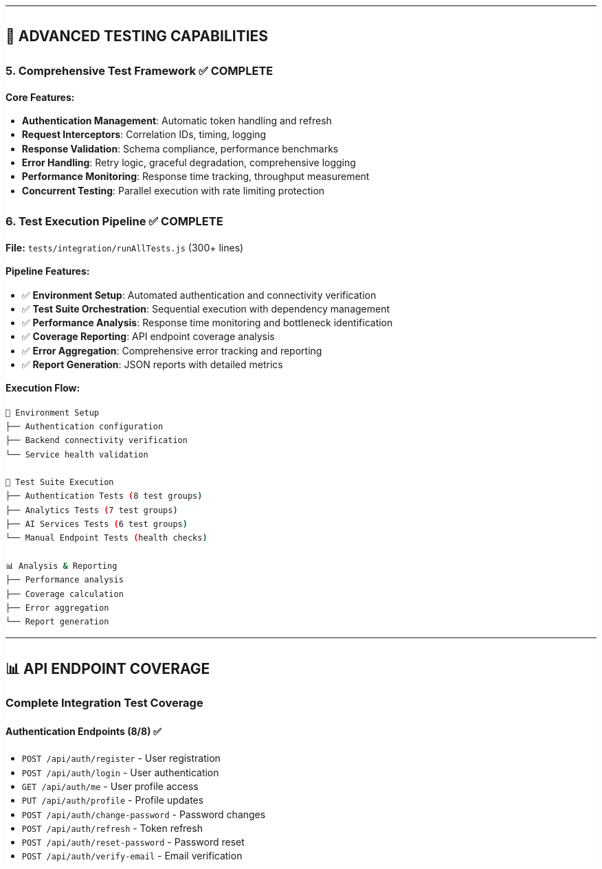 
---

## 🚀 ADVANCED TESTING CAPABILITIES

### 5. Comprehensive Test Framework ✅ COMPLETE
**Core Features:**
- **Authentication Management**: Automatic token handling and refresh
- **Request Interceptors**: Correlation IDs, timing, logging
- **Response Validation**: Schema compliance, performance benchmarks
- **Error Handling**: Retry logic, graceful degradation, comprehensive logging
- **Performance Monitoring**: Response time tracking, throughput measurement
- **Concurrent Testing**: Parallel execution with rate limiting protection

### 6. Test Execution Pipeline ✅ COMPLETE
**File:** `tests/integration/runAllTests.js` (300+ lines)

**Pipeline Features:**
- ✅ **Environment Setup**: Automated authentication and connectivity verification
- ✅ **Test Suite Orchestration**: Sequential execution with dependency management
- ✅ **Performance Analysis**: Response time monitoring and bottleneck identification
- ✅ **Coverage Reporting**: API endpoint coverage analysis
- ✅ **Error Aggregation**: Comprehensive error tracking and reporting
- ✅ **Report Generation**: JSON reports with detailed metrics

**Execution Flow:**
```bash
🚀 Environment Setup
├── Authentication configuration
├── Backend connectivity verification
└── Service health validation

🧪 Test Suite Execution
├── Authentication Tests (8 test groups)
├── Analytics Tests (7 test groups)  
├── AI Services Tests (6 test groups)
└── Manual Endpoint Tests (health checks)

📊 Analysis & Reporting
├── Performance analysis
├── Coverage calculation
├── Error aggregation
└── Report generation
```

---

## 📊 API ENDPOINT COVERAGE

### **Complete Integration Test Coverage**

#### Authentication Endpoints (8/8) ✅
- `POST /api/auth/register` - User registration
- `POST /api/auth/login` - User authentication
- `GET /api/auth/me` - User profile access
- `PUT /api/auth/profile` - Profile updates
- `POST /api/auth/change-password` - Password changes
- `POST /api/auth/refresh` - Token refresh
- `POST /api/auth/reset-password` - Password reset
- `POST /api/auth/verify-email` - Email verification
